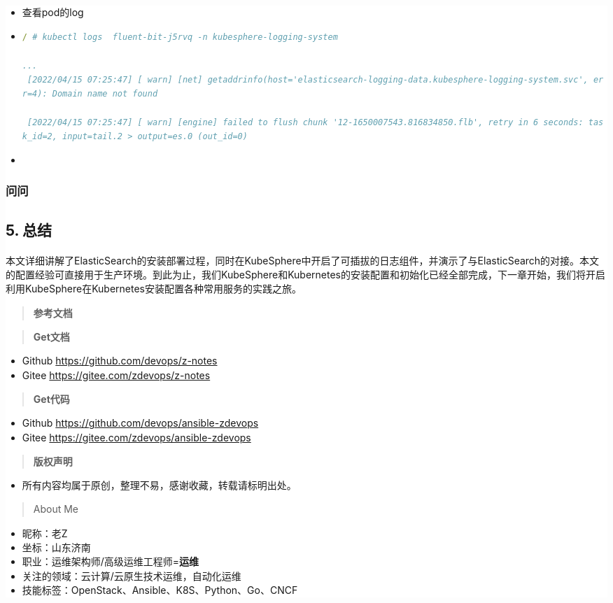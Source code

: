   - 查看pod的log

   - ```yaml
     / # kubectl logs  fluent-bit-j5rvq -n kubesphere-logging-system 
     
     ...
      [2022/04/15 07:25:47] [ warn] [net] getaddrinfo(host='elasticsearch-logging-data.kubesphere-logging-system.svc', err=4): Domain name not found
     
      [2022/04/15 07:25:47] [ warn] [engine] failed to flush chunk '12-1650007543.816834850.flb', retry in 6 seconds: task_id=2, input=tail.2 > output=es.0 (out_id=0)
     ```

   - 

### 问问

## 5. 总结

本文详细讲解了ElasticSearch的安装部署过程，同时在KubeSphere中开启了可插拔的日志组件，并演示了与ElasticSearch的对接。本文的配置经验可直接用于生产环境。到此为止，我们KubeSphere和Kubernetes的安装配置和初始化已经全部完成，下一章开始，我们将开启利用KubeSphere在Kubernetes安装配置各种常用服务的实践之旅。


> **参考文档**




> **Get文档**

- Github https://github.com/devops/z-notes
- Gitee https://gitee.com/zdevops/z-notes

> **Get代码**

- Github https://github.com/devops/ansible-zdevops
- Gitee https://gitee.com/zdevops/ansible-zdevops

> **版权声明** 

- 所有内容均属于原创，整理不易，感谢收藏，转载请标明出处。

> About Me

- 昵称：老Z
- 坐标：山东济南
- 职业：运维架构师/高级运维工程师=**运维**
- 关注的领域：云计算/云原生技术运维，自动化运维
- 技能标签：OpenStack、Ansible、K8S、Python、Go、CNCF
